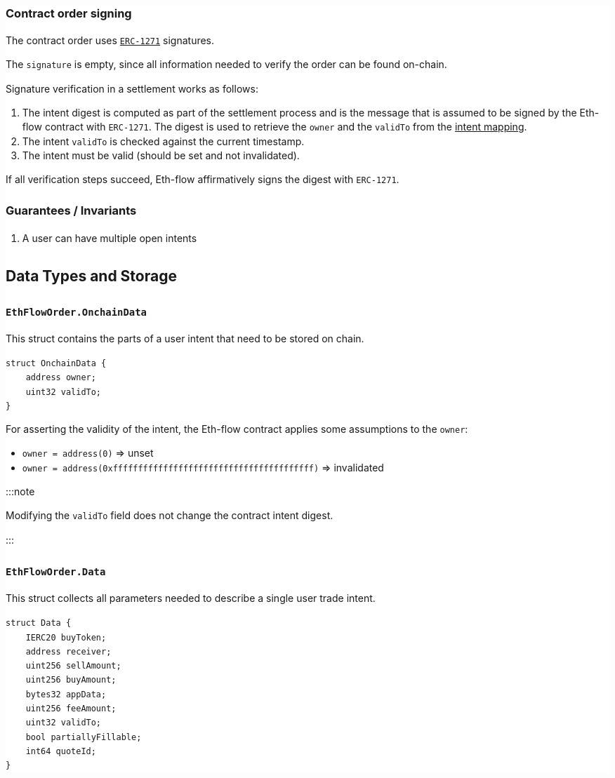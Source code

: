 ### Contract order signing

The contract order uses [`ERC-1271`](../../core/signing-schemes#erc-1271) signatures.

The `signature` is empty, since all information needed to verify the order can be found on-chain.

Signature verification in a settlement works as follows:

1. The intent digest is computed as part of the settlement process and is the message that is assumed to be signed by the Eth-flow contract with `ERC-1271`. The digest is used to retrieve the `owner` and the `validTo` from the [intent mapping](#orders).
2. The intent `validTo` is checked against the current timestamp.
3. The intent must be valid (should be set and not invalidated).

If all verification steps succeed, Eth-flow affirmatively signs the digest with `ERC-1271`.

### Guarantees / Invariants

1. A user can have multiple open intents

## Data Types and Storage

### `EthFlowOrder.OnchainData`

This struct contains the parts of a user intent that need to be stored on chain.

```solidity
struct OnchainData {
    address owner;
    uint32 validTo;
}
```

For asserting the validity of the intent, the Eth-flow contract applies some assumptions to the `owner`:

* `owner = address(0)` ⇒ unset
* `owner = address(0xffffffffffffffffffffffffffffffffffffffff)` ⇒ invalidated

:::note

Modifying the `validTo` field does not change the contract intent digest.

:::

### `EthFlowOrder.Data`

This struct collects all parameters needed to describe a single user trade intent.

```solidity
struct Data {
    IERC20 buyToken;
    address receiver;
    uint256 sellAmount;
    uint256 buyAmount;
    bytes32 appData;
    uint256 feeAmount;
    uint32 validTo;
    bool partiallyFillable;
    int64 quoteId;
}
```
